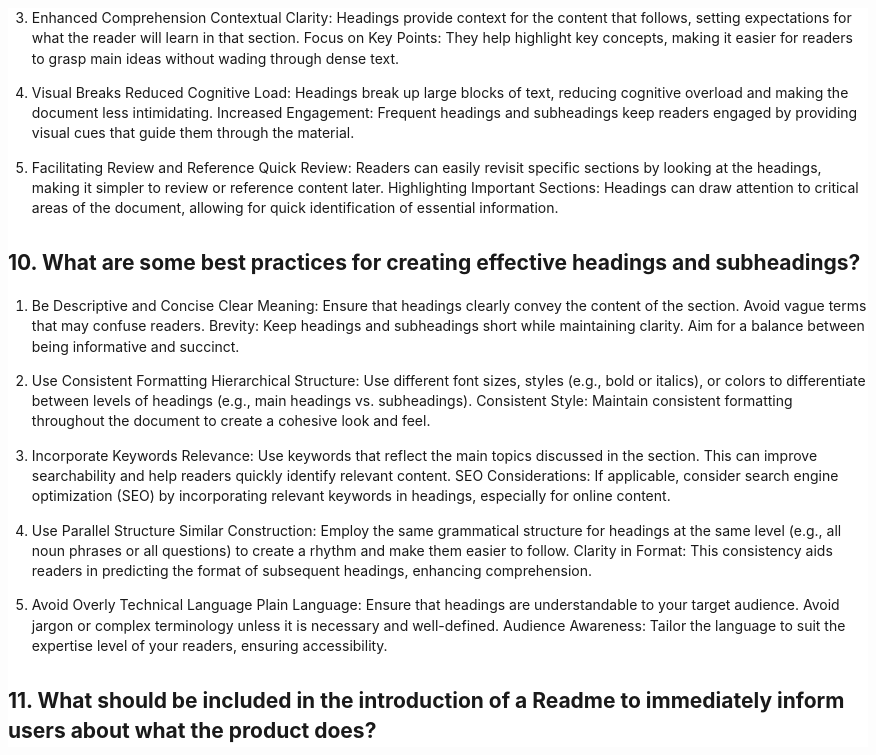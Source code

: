 3. Enhanced Comprehension
Contextual Clarity: Headings provide context for the content that follows, setting expectations for what the reader will learn in that section.
Focus on Key Points: They help highlight key concepts, making it easier for readers to grasp main ideas without wading through dense text.

4. Visual Breaks
Reduced Cognitive Load: Headings break up large blocks of text, reducing cognitive overload and making the document less intimidating.
Increased Engagement: Frequent headings and subheadings keep readers engaged by providing visual cues that guide them through the material.

5. Facilitating Review and Reference
Quick Review: Readers can easily revisit specific sections by looking at the headings, making it simpler to review or reference content later.
Highlighting Important Sections: Headings can draw attention to critical areas of the document, allowing for quick identification of essential information.

## 10. What are some best practices for creating effective headings and subheadings?
1. Be Descriptive and Concise
Clear Meaning: Ensure that headings clearly convey the content of the section. Avoid vague terms that may confuse readers.
Brevity: Keep headings and subheadings short while maintaining clarity. Aim for a balance between being informative and succinct.

2. Use Consistent Formatting
Hierarchical Structure: Use different font sizes, styles (e.g., bold or italics), or colors to differentiate between levels of headings (e.g., main headings vs. subheadings).
Consistent Style: Maintain consistent formatting throughout the document to create a cohesive look and feel.

3. Incorporate Keywords
Relevance: Use keywords that reflect the main topics discussed in the section. This can improve searchability and help readers quickly identify relevant content.
SEO Considerations: If applicable, consider search engine optimization (SEO) by incorporating relevant keywords in headings, especially for online content.

4. Use Parallel Structure
Similar Construction: Employ the same grammatical structure for headings at the same level (e.g., all noun phrases or all questions) to create a rhythm and make them easier to follow.
Clarity in Format: This consistency aids readers in predicting the format of subsequent headings, enhancing comprehension.

5. Avoid Overly Technical Language
Plain Language: Ensure that headings are understandable to your target audience. Avoid jargon or complex terminology unless it is necessary and well-defined.
Audience Awareness: Tailor the language to suit the expertise level of your readers, ensuring accessibility.

## 11. What should be included in the introduction of a Readme to immediately inform users about what the product does?
